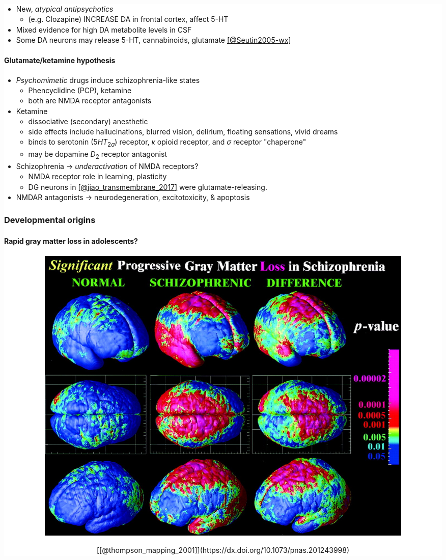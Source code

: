 - New, *atypical antipsychotics* 
    + (e.g. Clozapine) INCREASE DA in frontal cortex, affect 5-HT
- Mixed evidence for high DA metabolite levels in CSF
- Some DA neurons may release 5-HT, cannabinoids, glutamate [[@Seutin2005-wx]](https://doi.org/https://dx.doi.org/10.1038/sj.bjp.0706328)

#### Glutamate/ketamine hypothesis

- *Psychomimetic* drugs induce schizophrenia-like states
    + Phencyclidine (PCP), ketamine
    + both are NMDA receptor antagonists
- Ketamine
  - dissociative (secondary) anesthetic
  - side effects include hallucinations, blurred vision, delirium, floating sensations, vivid dreams
  - binds to serotonin ($5HT_{2a}$) receptor, $\kappa$ opioid receptor, and $\sigma$ receptor "chaperone"
  - may be dopamine $D_2$ receptor antagonist
- Schizophrenia $\rightarrow$ *underactivation* of NMDA receptors?
    - NMDA receptor role in learning, plasticity
    - DG neurons in [[@jiao_transmembrane_2017]](10.1073/pnas.1618213114) were glutamate-releasing.
- NMDAR antagonists -> neurodegeneration, excitotoxicity, & apoptosis

### Developmental origins

#### Rapid gray matter loss in adolescents?

<div class="figure" style="text-align: center">
<img src="img/thompson-2001-F2.large.jpg" alt="[[@thompson_mapping_2001]](https://dx.doi.org/10.1073/pnas.201243998)" width="700px" />
<p class="caption">[[@thompson_mapping_2001]](https://dx.doi.org/10.1073/pnas.201243998)</p>
</div>
